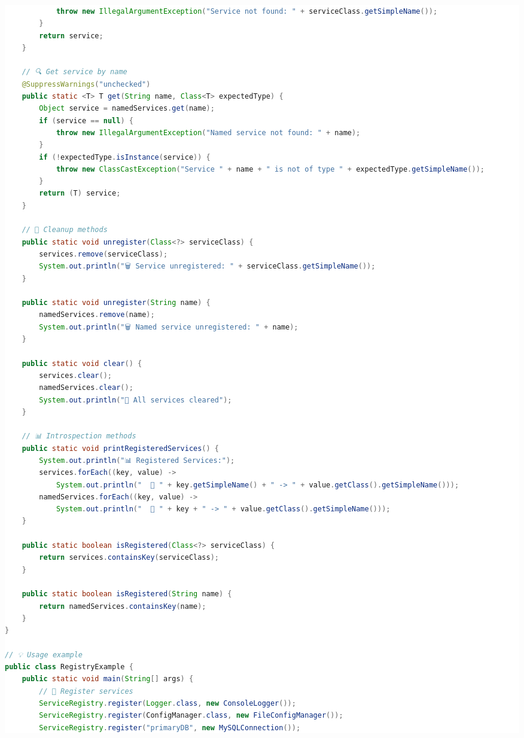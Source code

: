 ```java
            throw new IllegalArgumentException("Service not found: " + serviceClass.getSimpleName());
        }
        return service;
    }

    // 🔍 Get service by name
    @SuppressWarnings("unchecked")
    public static <T> T get(String name, Class<T> expectedType) {
        Object service = namedServices.get(name);
        if (service == null) {
            throw new IllegalArgumentException("Named service not found: " + name);
        }
        if (!expectedType.isInstance(service)) {
            throw new ClassCastException("Service " + name + " is not of type " + expectedType.getSimpleName());
        }
        return (T) service;
    }

    // 🧹 Cleanup methods
    public static void unregister(Class<?> serviceClass) {
        services.remove(serviceClass);
        System.out.println("🗑️ Service unregistered: " + serviceClass.getSimpleName());
    }

    public static void unregister(String name) {
        namedServices.remove(name);
        System.out.println("🗑️ Named service unregistered: " + name);
    }

    public static void clear() {
        services.clear();
        namedServices.clear();
        System.out.println("🧹 All services cleared");
    }

    // 📊 Introspection methods
    public static void printRegisteredServices() {
        System.out.println("📊 Registered Services:");
        services.forEach((key, value) ->
            System.out.println("  🔧 " + key.getSimpleName() + " -> " + value.getClass().getSimpleName()));
        namedServices.forEach((key, value) ->
            System.out.println("  📛 " + key + " -> " + value.getClass().getSimpleName()));
    }

    public static boolean isRegistered(Class<?> serviceClass) {
        return services.containsKey(serviceClass);
    }

    public static boolean isRegistered(String name) {
        return namedServices.containsKey(name);
    }
}

// 💡 Usage example
public class RegistryExample {
    public static void main(String[] args) {
        // 📝 Register services
        ServiceRegistry.register(Logger.class, new ConsoleLogger());
        ServiceRegistry.register(ConfigManager.class, new FileConfigManager());
        ServiceRegistry.register("primaryDB", new MySQLConnection());
```